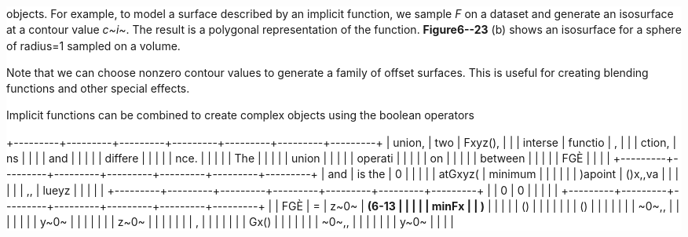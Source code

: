 objects. For example, to model a surface described by an implicit
function, we sample *F* on a dataset and generate an isosurface at a
contour value *c~i~*. The result is a polygonal representation of the
function. **Figure6--23** (b) shows an isosurface for a sphere of
radius=1 sampled on a volume.

Note that we can choose nonzero contour values to generate a family of
offset surfaces. This is useful for creating blending functions and
other special effects.

Implicit functions can be combined to create complex objects using the
boolean operators

+---------+---------+---------+---------+---------+---------+---------+
| union,  | two     | Fxyz(), |         |
| interse | functio | ,       |         |
| ction,  | ns      |         |         |
| and     |         |         |         |
| differe |         |         |         |
| nce.    |         |         |         |
| The     |         |         |         |
| union   |         |         |         |
| operati |         |         |         |
| on      |         |         |         |
| between |         |         |         |
| FGÈ     |         |         |         |
+---------+---------+---------+---------+---------+---------+---------+
| and     | is the  | 0       |         |         |         |
| atGxyz( | minimum |         |         |         |         |
| )apoint | ()x,,va |         |         |         |         |
| ,,      | lueyz   |         |         |         |         |
+---------+---------+---------+---------+---------+---------+---------+
|         | 0       | 0       |         |         |         |         |
+---------+---------+---------+---------+---------+---------+---------+
|         | FGÈ   | =     | z~0~  | **(6-13 |         |
|         |         | minFx |         | )**     |         |
|         |         | ()      |         |         |         |
|         |         | ()    |         |         |         |
|         |         | ~0~,, |         |         |         |
|         |         | y~0~    |         |         |         |
|         |         | z~0~  |         |         |         |
|         |         | ,     |         |         |         |
|         |         | Gx()  |         |         |         |
|         |         | ~0~,, |         |         |         |
|         |         | y~0~    |         |         |         |